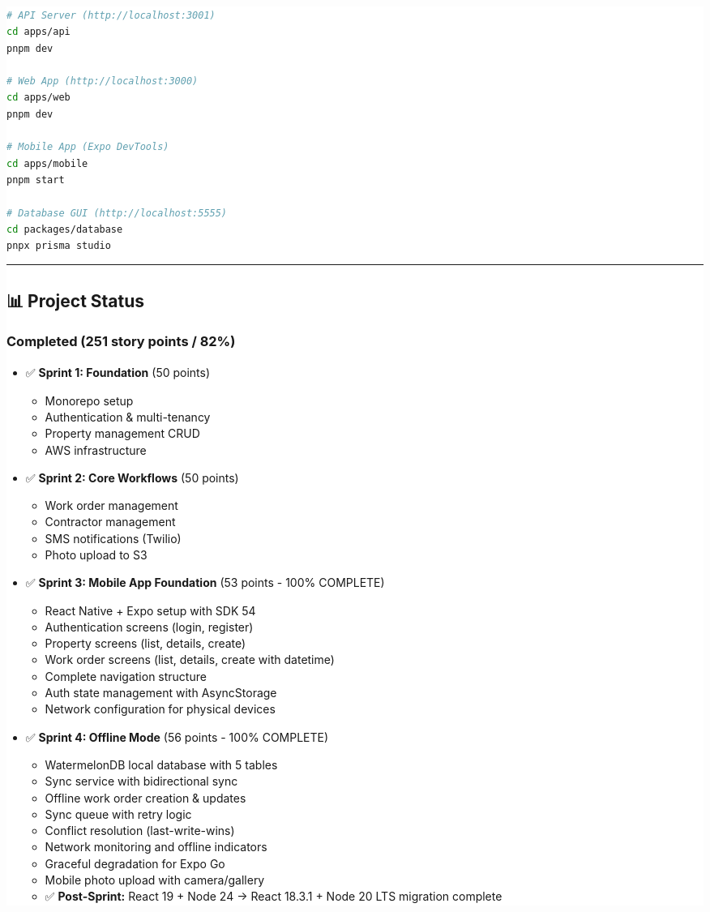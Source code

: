 ```bash
# API Server (http://localhost:3001)
cd apps/api
pnpm dev

# Web App (http://localhost:3000)
cd apps/web
pnpm dev

# Mobile App (Expo DevTools)
cd apps/mobile
pnpm start

# Database GUI (http://localhost:5555)
cd packages/database
pnpx prisma studio
```

---

## 📊 Project Status

### Completed (251 story points / 82%)

- ✅ **Sprint 1: Foundation** (50 points)
  - Monorepo setup
  - Authentication & multi-tenancy
  - Property management CRUD
  - AWS infrastructure

- ✅ **Sprint 2: Core Workflows** (50 points)
  - Work order management
  - Contractor management
  - SMS notifications (Twilio)
  - Photo upload to S3

- ✅ **Sprint 3: Mobile App Foundation** (53 points - 100% COMPLETE)
  - React Native + Expo setup with SDK 54
  - Authentication screens (login, register)
  - Property screens (list, details, create)
  - Work order screens (list, details, create with datetime)
  - Complete navigation structure
  - Auth state management with AsyncStorage
  - Network configuration for physical devices

- ✅ **Sprint 4: Offline Mode** (56 points - 100% COMPLETE)
  - WatermelonDB local database with 5 tables
  - Sync service with bidirectional sync
  - Offline work order creation & updates
  - Sync queue with retry logic
  - Conflict resolution (last-write-wins)
  - Network monitoring and offline indicators
  - Graceful degradation for Expo Go
  - Mobile photo upload with camera/gallery
  - ✅ **Post-Sprint:** React 19 + Node 24 → React 18.3.1 + Node 20 LTS migration complete
